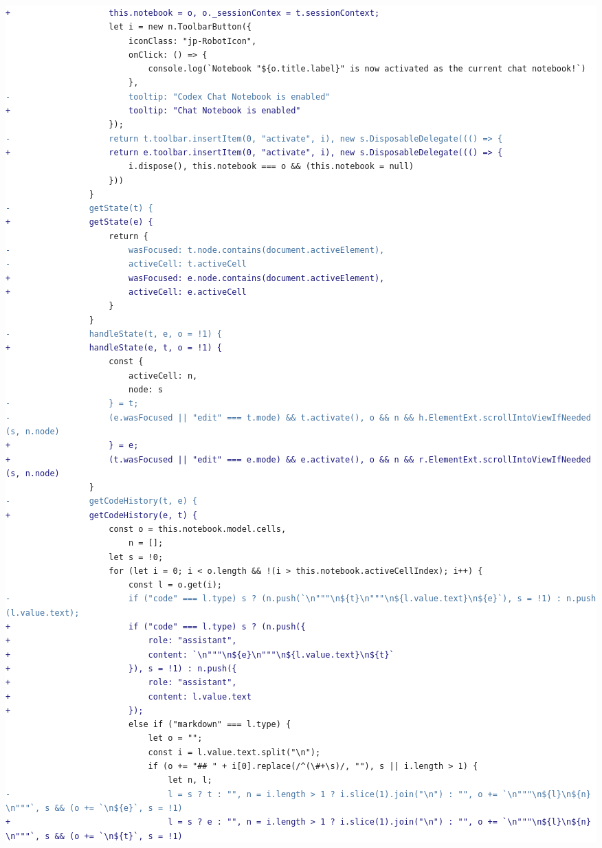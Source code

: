 ```diff
+                    this.notebook = o, o._sessionContex = t.sessionContext;
                     let i = new n.ToolbarButton({
                         iconClass: "jp-RobotIcon",
                         onClick: () => {
                             console.log(`Notebook "${o.title.label}" is now activated as the current chat notebook!`)
                         },
-                        tooltip: "Codex Chat Notebook is enabled"
+                        tooltip: "Chat Notebook is enabled"
                     });
-                    return t.toolbar.insertItem(0, "activate", i), new s.DisposableDelegate((() => {
+                    return e.toolbar.insertItem(0, "activate", i), new s.DisposableDelegate((() => {
                         i.dispose(), this.notebook === o && (this.notebook = null)
                     }))
                 }
-                getState(t) {
+                getState(e) {
                     return {
-                        wasFocused: t.node.contains(document.activeElement),
-                        activeCell: t.activeCell
+                        wasFocused: e.node.contains(document.activeElement),
+                        activeCell: e.activeCell
                     }
                 }
-                handleState(t, e, o = !1) {
+                handleState(e, t, o = !1) {
                     const {
                         activeCell: n,
                         node: s
-                    } = t;
-                    (e.wasFocused || "edit" === t.mode) && t.activate(), o && n && h.ElementExt.scrollIntoViewIfNeeded(s, n.node)
+                    } = e;
+                    (t.wasFocused || "edit" === e.mode) && e.activate(), o && n && r.ElementExt.scrollIntoViewIfNeeded(s, n.node)
                 }
-                getCodeHistory(t, e) {
+                getCodeHistory(e, t) {
                     const o = this.notebook.model.cells,
                         n = [];
                     let s = !0;
                     for (let i = 0; i < o.length && !(i > this.notebook.activeCellIndex); i++) {
                         const l = o.get(i);
-                        if ("code" === l.type) s ? (n.push(`\n"""\n${t}\n"""\n${l.value.text}\n${e}`), s = !1) : n.push(l.value.text);
+                        if ("code" === l.type) s ? (n.push({
+                            role: "assistant",
+                            content: `\n"""\n${e}\n"""\n${l.value.text}\n${t}`
+                        }), s = !1) : n.push({
+                            role: "assistant",
+                            content: l.value.text
+                        });
                         else if ("markdown" === l.type) {
                             let o = "";
                             const i = l.value.text.split("\n");
                             if (o += "## " + i[0].replace(/^(\#+\s)/, ""), s || i.length > 1) {
                                 let n, l;
-                                l = s ? t : "", n = i.length > 1 ? i.slice(1).join("\n") : "", o += `\n"""\n${l}\n${n}\n"""`, s && (o += `\n${e}`, s = !1)
+                                l = s ? e : "", n = i.length > 1 ? i.slice(1).join("\n") : "", o += `\n"""\n${l}\n${n}\n"""`, s && (o += `\n${t}`, s = !1)
```